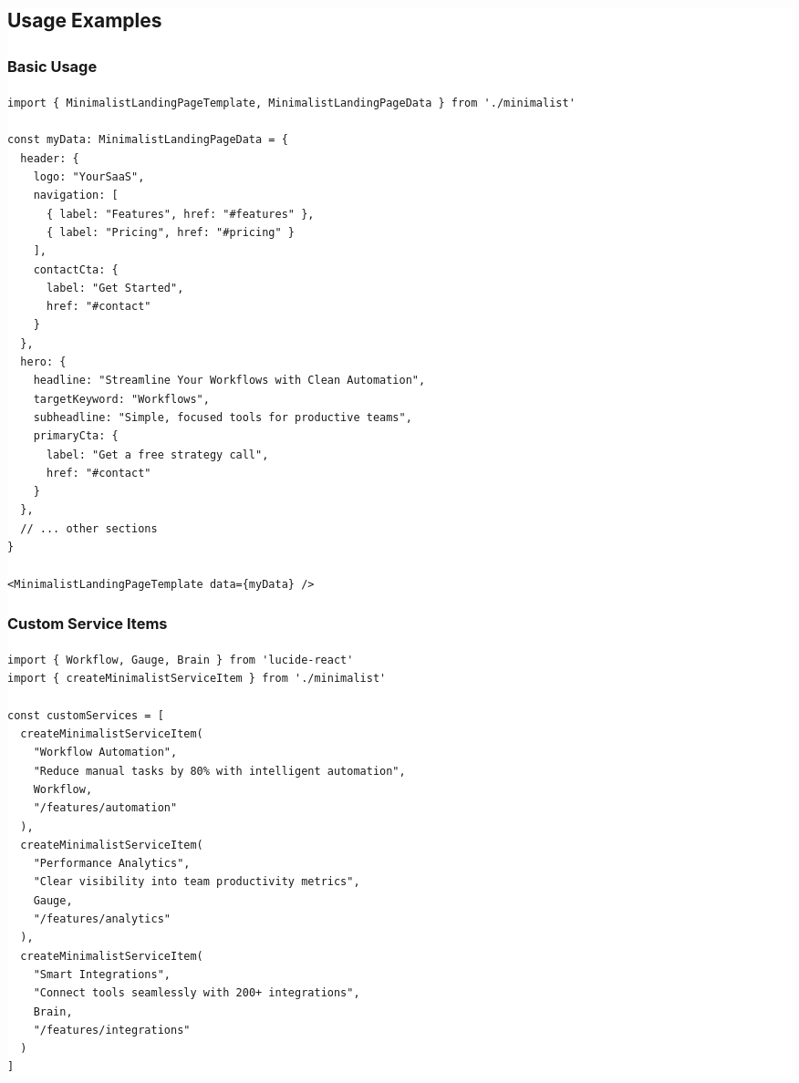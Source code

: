 ## Usage Examples

### Basic Usage
```tsx
import { MinimalistLandingPageTemplate, MinimalistLandingPageData } from './minimalist'

const myData: MinimalistLandingPageData = {
  header: {
    logo: "YourSaaS",
    navigation: [
      { label: "Features", href: "#features" },
      { label: "Pricing", href: "#pricing" }
    ],
    contactCta: {
      label: "Get Started",
      href: "#contact"
    }
  },
  hero: {
    headline: "Streamline Your Workflows with Clean Automation",
    targetKeyword: "Workflows",
    subheadline: "Simple, focused tools for productive teams",
    primaryCta: {
      label: "Get a free strategy call",
      href: "#contact"
    }
  },
  // ... other sections
}

<MinimalistLandingPageTemplate data={myData} />
```

### Custom Service Items
```tsx
import { Workflow, Gauge, Brain } from 'lucide-react'
import { createMinimalistServiceItem } from './minimalist'

const customServices = [
  createMinimalistServiceItem(
    "Workflow Automation",
    "Reduce manual tasks by 80% with intelligent automation",
    Workflow,
    "/features/automation"
  ),
  createMinimalistServiceItem(
    "Performance Analytics", 
    "Clear visibility into team productivity metrics",
    Gauge,
    "/features/analytics"
  ),
  createMinimalistServiceItem(
    "Smart Integrations",
    "Connect tools seamlessly with 200+ integrations",
    Brain,
    "/features/integrations"
  )
]
```

